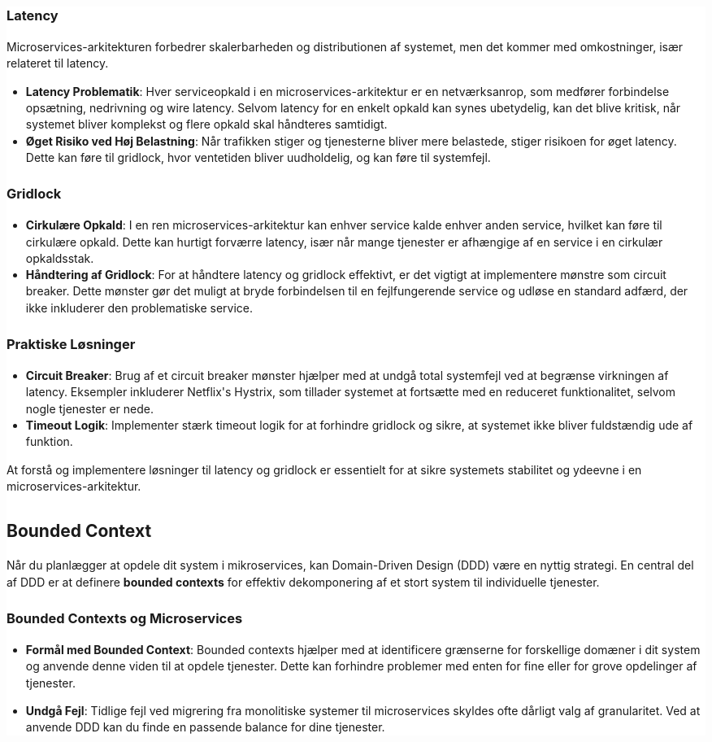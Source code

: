### Latency

Microservices-arkitekturen forbedrer skalerbarheden og distributionen af
systemet, men det kommer med omkostninger, især relateret til latency.

- **Latency Problematik**: Hver serviceopkald i en microservices-arkitektur er en
netværksanrop, som medfører forbindelse opsætning, nedrivning og wire latency.
Selvom latency for en enkelt opkald kan synes ubetydelig, kan det blive kritisk,
når systemet bliver komplekst og flere opkald skal håndteres samtidigt.
- **Øget Risiko ved Høj Belastning**: Når trafikken stiger og tjenesterne bliver
mere belastede, stiger risikoen for øget latency. Dette kan føre til gridlock,
hvor ventetiden bliver uudholdelig, og kan føre til systemfejl.

### Gridlock

- **Cirkulære Opkald**: I en ren microservices-arkitektur kan enhver service kalde
enhver anden service, hvilket kan føre til cirkulære opkald. Dette kan hurtigt
forværre latency, især når mange tjenester er afhængige af en service i en
cirkulær opkaldsstak.
- **Håndtering af Gridlock**: For at håndtere latency og gridlock effektivt,
er det vigtigt at implementere mønstre som circuit breaker. Dette mønster
gør det muligt at bryde forbindelsen til en fejlfungerende service og udløse
en standard adfærd, der ikke inkluderer den problematiske service.

### Praktiske Løsninger

- **Circuit Breaker**: Brug af et circuit breaker mønster hjælper med at undgå total
systemfejl ved at begrænse virkningen af latency. Eksempler inkluderer
Netflix's Hystrix, som tillader systemet at fortsætte med en reduceret
funktionalitet, selvom nogle tjenester er nede.
- **Timeout Logik**: Implementer stærk timeout logik for at forhindre gridlock
og sikre, at systemet ikke bliver fuldstændig ude af funktion.

At forstå og implementere løsninger til latency og gridlock er essentielt
for at sikre systemets stabilitet og ydeevne i en microservices-arkitektur.

## Bounded Context

Når du planlægger at opdele dit system i mikroservices, kan Domain-Driven
Design (DDD) være en nyttig strategi. En central del af DDD er at definere
**bounded contexts** for effektiv dekomponering af et stort system til
individuelle tjenester.

### Bounded Contexts og Microservices

- **Formål med Bounded Context**: Bounded contexts hjælper med at identificere
grænserne for forskellige domæner i dit system og anvende denne viden til at opdele
tjenester. Dette kan forhindre problemer med enten for fine eller for grove
opdelinger af tjenester.

- **Undgå Fejl**: Tidlige fejl ved migrering fra monolitiske systemer til microservices
skyldes ofte dårligt valg af granularitet. Ved at anvende DDD kan du finde en
passende balance for dine tjenester.
